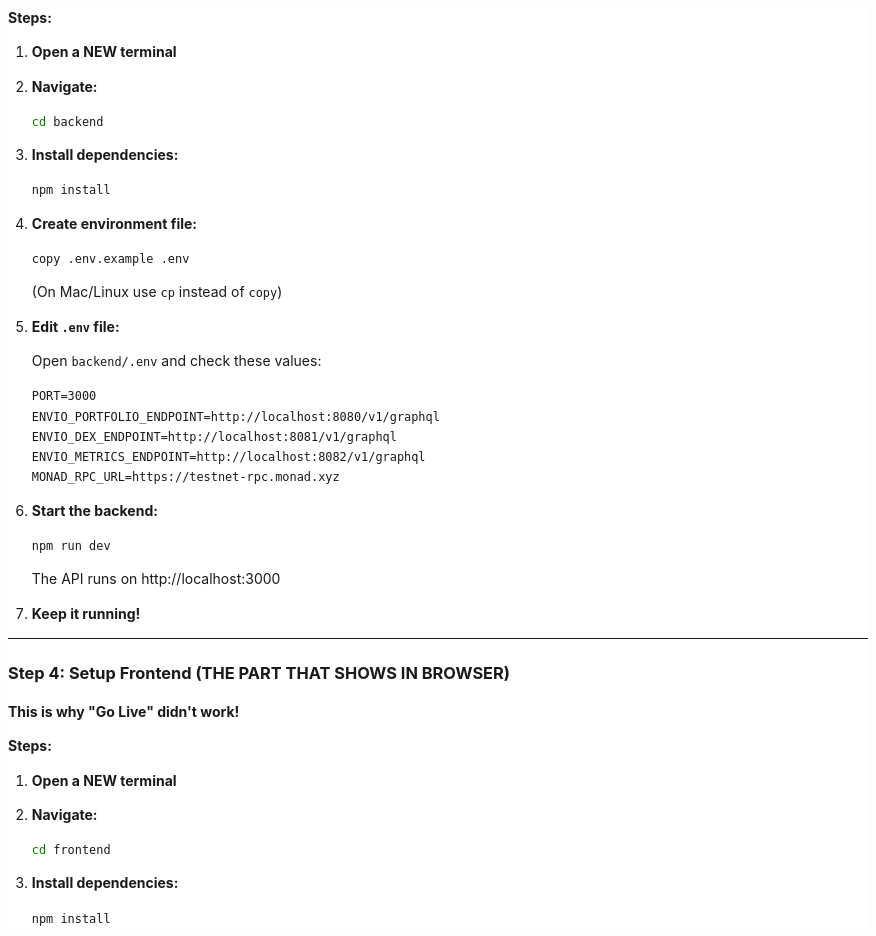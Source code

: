 **Steps:**

1. **Open a NEW terminal**

2. **Navigate:**
   ```bash
   cd backend
   ```

3. **Install dependencies:**
   ```bash
   npm install
   ```

4. **Create environment file:**
   ```bash
   copy .env.example .env
   ```

   (On Mac/Linux use `cp` instead of `copy`)

5. **Edit `.env` file:**

   Open `backend/.env` and check these values:
   ```
   PORT=3000
   ENVIO_PORTFOLIO_ENDPOINT=http://localhost:8080/v1/graphql
   ENVIO_DEX_ENDPOINT=http://localhost:8081/v1/graphql
   ENVIO_METRICS_ENDPOINT=http://localhost:8082/v1/graphql
   MONAD_RPC_URL=https://testnet-rpc.monad.xyz
   ```

6. **Start the backend:**
   ```bash
   npm run dev
   ```

   The API runs on http://localhost:3000

7. **Keep it running!**

---

### Step 4: Setup Frontend (THE PART THAT SHOWS IN BROWSER)

**This is why "Go Live" didn't work!**

**Steps:**

1. **Open a NEW terminal**

2. **Navigate:**
   ```bash
   cd frontend
   ```

3. **Install dependencies:**
   ```bash
   npm install
   ```
